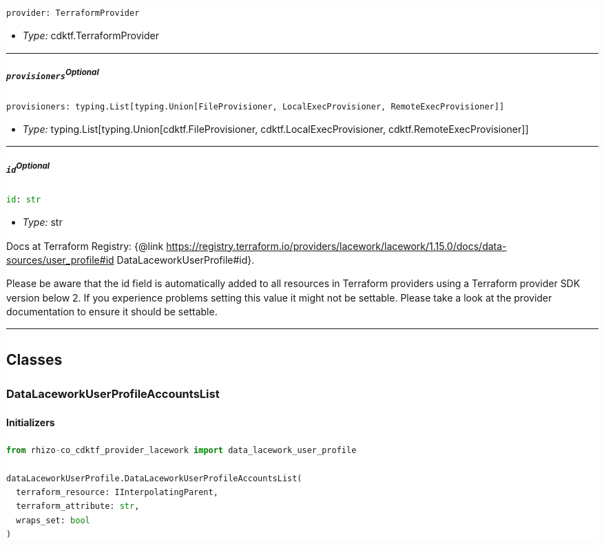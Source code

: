 ```python
provider: TerraformProvider
```

- *Type:* cdktf.TerraformProvider

---

##### `provisioners`<sup>Optional</sup> <a name="provisioners" id="rhizo-co-terraform-provider-lacework.dataLaceworkUserProfile.DataLaceworkUserProfileConfig.property.provisioners"></a>

```python
provisioners: typing.List[typing.Union[FileProvisioner, LocalExecProvisioner, RemoteExecProvisioner]]
```

- *Type:* typing.List[typing.Union[cdktf.FileProvisioner, cdktf.LocalExecProvisioner, cdktf.RemoteExecProvisioner]]

---

##### `id`<sup>Optional</sup> <a name="id" id="rhizo-co-terraform-provider-lacework.dataLaceworkUserProfile.DataLaceworkUserProfileConfig.property.id"></a>

```python
id: str
```

- *Type:* str

Docs at Terraform Registry: {@link https://registry.terraform.io/providers/lacework/lacework/1.15.0/docs/data-sources/user_profile#id DataLaceworkUserProfile#id}.

Please be aware that the id field is automatically added to all resources in Terraform providers using a Terraform provider SDK version below 2.
If you experience problems setting this value it might not be settable. Please take a look at the provider documentation to ensure it should be settable.

---

## Classes <a name="Classes" id="Classes"></a>

### DataLaceworkUserProfileAccountsList <a name="DataLaceworkUserProfileAccountsList" id="rhizo-co-terraform-provider-lacework.dataLaceworkUserProfile.DataLaceworkUserProfileAccountsList"></a>

#### Initializers <a name="Initializers" id="rhizo-co-terraform-provider-lacework.dataLaceworkUserProfile.DataLaceworkUserProfileAccountsList.Initializer"></a>

```python
from rhizo-co_cdktf_provider_lacework import data_lacework_user_profile

dataLaceworkUserProfile.DataLaceworkUserProfileAccountsList(
  terraform_resource: IInterpolatingParent,
  terraform_attribute: str,
  wraps_set: bool
)
```
